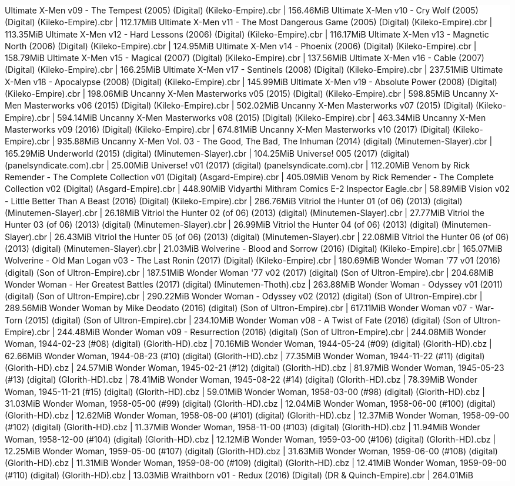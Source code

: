 Ultimate X-Men v09 - The Tempest (2005) (Digital) (Kileko-Empire).cbr | 156.46MiB
Ultimate X-Men v10 - Cry Wolf (2005) (Digital) (Kileko-Empire).cbr | 112.17MiB
Ultimate X-Men v11 - The Most Dangerous Game (2005) (Digital) (Kileko-Empire).cbr | 113.35MiB
Ultimate X-Men v12 - Hard Lessons (2006) (Digital) (Kileko-Empire).cbr | 116.17MiB
Ultimate X-Men v13 - Magnetic North (2006) (Digital) (Kileko-Empire).cbr | 124.95MiB
Ultimate X-Men v14 - Phoenix (2006) (Digital) (Kileko-Empire).cbr | 158.79MiB
Ultimate X-Men v15 - Magical (2007) (Digital) (Kileko-Empire).cbr | 137.56MiB
Ultimate X-Men v16 - Cable (2007) (Digital) (Kileko-Empire).cbr | 166.25MiB
Ultimate X-Men v17 - Sentinels (2008) (Digital) (Kileko-Empire).cbr | 237.51MiB
Ultimate X-Men v18 - Apocalypse (2008) (Digital) (Kileko-Empire).cbr | 145.99MiB
Ultimate X-Men v19 - Absolute Power (2008) (Digital) (Kileko-Empire).cbr | 198.06MiB
Uncanny X-Men Masterworks v05 (2015) (Digital) (Kileko-Empire).cbr | 598.85MiB
Uncanny X-Men Masterworks v06 (2015) (Digital) (Kileko-Empire).cbr | 502.02MiB
Uncanny X-Men Masterworks v07 (2015) (Digital) (Kileko-Empire).cbr | 594.14MiB
Uncanny X-Men Masterworks v08 (2015) (Digital) (Kileko-Empire).cbr | 463.34MiB
Uncanny X-Men Masterworks v09 (2016) (Digital) (Kileko-Empire).cbr | 674.81MiB
Uncanny X-Men Masterworks v10 (2017) (Digital) (Kileko-Empire).cbr | 935.88MiB
Uncanny X-Men Vol. 03 - The Good, The Bad, The Inhuman (2014) (digital) (Minutemen-Slayer).cbr | 165.29MiB
Underworld (2015) (digital) (Minutemen-Slayer).cbr | 104.25MiB
Universe! 005 (2017) (digital) (panelsyndicate.com).cbr | 25.00MiB
Universe! v01 (2017) (digital) (panelsyndicate.com).cbr | 112.20MiB
Venom by Rick Remender - The Complete Collection v01 (Digital) (Asgard-Empire).cbr | 405.09MiB
Venom by Rick Remender - The Complete Collection v02 (Digital) (Asgard-Empire).cbr | 448.90MiB
Vidyarthi Mithram Comics E-2 Inspector Eagle.cbr | 58.89MiB
Vision v02 - Little Better Than A Beast (2016) (Digital) (Kileko-Empire).cbr | 286.76MiB
Vitriol the Hunter 01 (of 06) (2013) (digital) (Minutemen-Slayer).cbr | 26.18MiB
Vitriol the Hunter 02 (of 06) (2013) (digital) (Minutemen-Slayer).cbr | 27.77MiB
Vitriol the Hunter 03 (of 06) (2013) (digital) (Minutemen-Slayer).cbr | 26.99MiB
Vitriol the Hunter 04 (of 06) (2013) (digital) (Minutemen-Slayer).cbr | 26.43MiB
Vitriol the Hunter 05 (of 06) (2013) (digital) (Minutemen-Slayer).cbr | 22.08MiB
Vitriol the Hunter 06 (of 06) (2013) (digital) (Minutemen-Slayer).cbr | 21.03MiB
Wolverine - Blood and Sorrow (2016) (Digital) (Kileko-Empire).cbr | 165.07MiB
Wolverine - Old Man Logan v03 - The Last Ronin (2017) (Digital) (Kileko-Empire).cbr | 180.69MiB
Wonder Woman '77 v01 (2016) (digital) (Son of Ultron-Empire).cbr | 187.51MiB
Wonder Woman '77 v02 (2017) (digital) (Son of Ultron-Empire).cbr | 204.68MiB
Wonder Woman - Her Greatest Battles (2017) (digital) (Minutemen-Thoth).cbz | 263.88MiB
Wonder Woman - Odyssey v01 (2011) (digital) (Son of Ultron-Empire).cbr | 290.22MiB
Wonder Woman - Odyssey v02 (2012) (digital) (Son of Ultron-Empire).cbr | 289.56MiB
Wonder Woman by Mike Deodato (2016) (digital) (Son of Ultron-Empire).cbr | 617.11MiB
Wonder Woman v07 - War-Torn (2015) (digital) (Son of Ultron-Empire).cbr | 234.10MiB
Wonder Woman v08 - A Twist of Fate (2016) (digital) (Son of Ultron-Empire).cbr | 244.48MiB
Wonder Woman v09 - Resurrection (2016) (digital) (Son of Ultron-Empire).cbr | 244.08MiB
Wonder Woman, 1944-02-23 (#08) (digital) (Glorith-HD).cbz | 70.16MiB
Wonder Woman, 1944-05-24 (#09) (digital) (Glorith-HD).cbz | 62.66MiB
Wonder Woman, 1944-08-23 (#10) (digital) (Glorith-HD).cbz | 77.35MiB
Wonder Woman, 1944-11-22 (#11) (digital) (Glorith-HD).cbz | 24.57MiB
Wonder Woman, 1945-02-21 (#12) (digital) (Glorith-HD).cbz | 81.97MiB
Wonder Woman, 1945-05-23 (#13) (digital) (Glorith-HD).cbz | 78.41MiB
Wonder Woman, 1945-08-22 (#14) (digital) (Glorith-HD).cbz | 78.39MiB
Wonder Woman, 1945-11-21 (#15) (digital) (Glorith-HD).cbz | 59.01MiB
Wonder Woman, 1958-03-00 (#98) (digital) (Glorith-HD).cbz | 31.03MiB
Wonder Woman, 1958-05-00 (#99) (digital) (Glorith-HD).cbz | 12.04MiB
Wonder Woman, 1958-06-00 (#100) (digital) (Glorith-HD).cbz | 12.62MiB
Wonder Woman, 1958-08-00 (#101) (digital) (Glorith-HD).cbz | 12.37MiB
Wonder Woman, 1958-09-00 (#102) (digital) (Glorith-HD).cbz | 11.37MiB
Wonder Woman, 1958-11-00 (#103) (digital) (Glorith-HD).cbz | 11.94MiB
Wonder Woman, 1958-12-00 (#104) (digital) (Glorith-HD).cbz | 12.12MiB
Wonder Woman, 1959-03-00 (#106) (digital) (Glorith-HD).cbz | 12.25MiB
Wonder Woman, 1959-05-00 (#107) (digital) (Glorith-HD).cbz | 31.63MiB
Wonder Woman, 1959-06-00 (#108) (digital) (Glorith-HD).cbz | 11.31MiB
Wonder Woman, 1959-08-00 (#109) (digital) (Glorith-HD).cbz | 12.41MiB
Wonder Woman, 1959-09-00 (#110) (digital) (Glorith-HD).cbz | 13.03MiB
Wraithborn v01 - Redux (2016) (Digital) (DR & Quinch-Empire).cbr | 264.01MiB